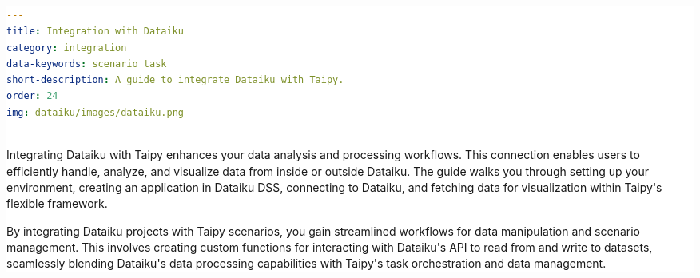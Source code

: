 ```yaml
---
title: Integration with Dataiku
category: integration
data-keywords: scenario task
short-description: A guide to integrate Dataiku with Taipy.
order: 24
img: dataiku/images/dataiku.png
---
```


Integrating Dataiku with Taipy enhances your data analysis and processing workflows.
This connection enables users to efficiently handle, analyze, and visualize data from inside
or outside Dataiku.
The guide walks you through setting up your environment, creating an application in Dataiku DSS,
connecting to Dataiku, and fetching data for visualization within Taipy's flexible framework.

By integrating Dataiku projects with Taipy scenarios, you gain streamlined workflows for
data manipulation and scenario management. This involves creating custom functions for
interacting with Dataiku's API to read from and write to datasets, seamlessly blending
Dataiku's data processing capabilities with Taipy's task orchestration and data management.
